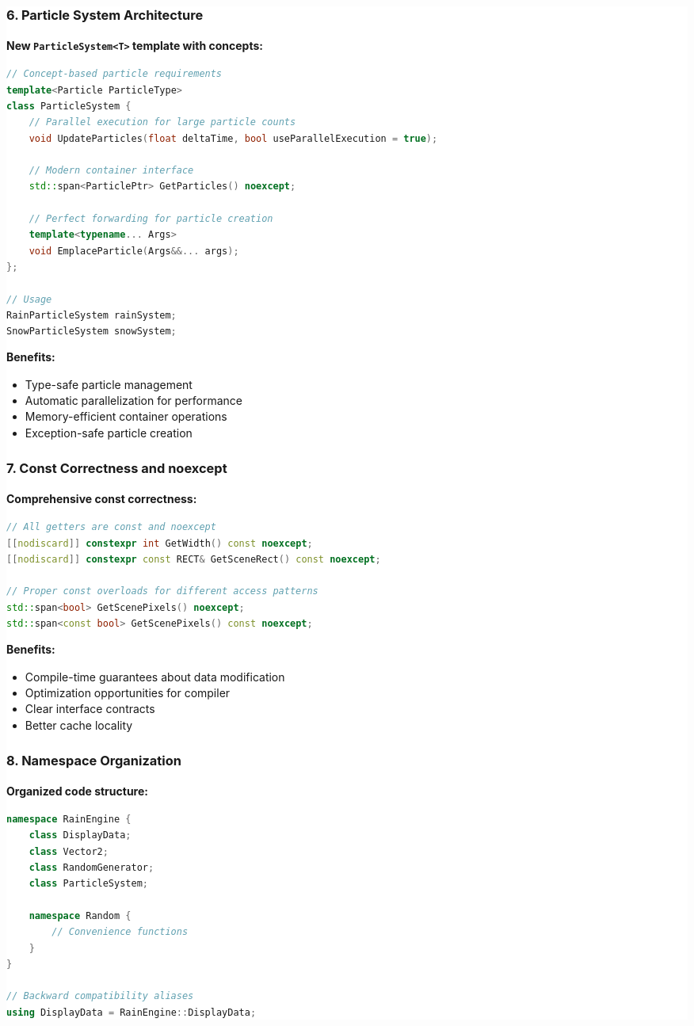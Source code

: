 ### 6. Particle System Architecture

**New `ParticleSystem<T>` template with concepts:**
```cpp
// Concept-based particle requirements
template<Particle ParticleType>
class ParticleSystem {
    // Parallel execution for large particle counts
    void UpdateParticles(float deltaTime, bool useParallelExecution = true);
    
    // Modern container interface
    std::span<ParticlePtr> GetParticles() noexcept;
    
    // Perfect forwarding for particle creation
    template<typename... Args>
    void EmplaceParticle(Args&&... args);
};

// Usage
RainParticleSystem rainSystem;
SnowParticleSystem snowSystem;
```

**Benefits:**
- Type-safe particle management
- Automatic parallelization for performance
- Memory-efficient container operations
- Exception-safe particle creation

### 7. Const Correctness and noexcept

**Comprehensive const correctness:**
```cpp
// All getters are const and noexcept
[[nodiscard]] constexpr int GetWidth() const noexcept;
[[nodiscard]] constexpr const RECT& GetSceneRect() const noexcept;

// Proper const overloads for different access patterns
std::span<bool> GetScenePixels() noexcept;
std::span<const bool> GetScenePixels() const noexcept;
```

**Benefits:**
- Compile-time guarantees about data modification
- Optimization opportunities for compiler
- Clear interface contracts
- Better cache locality

### 8. Namespace Organization

**Organized code structure:**
```cpp
namespace RainEngine {
    class DisplayData;
    class Vector2;
    class RandomGenerator;
    class ParticleSystem;
    
    namespace Random {
        // Convenience functions
    }
}

// Backward compatibility aliases
using DisplayData = RainEngine::DisplayData;
```